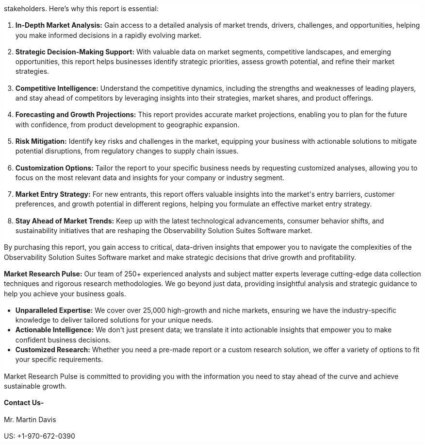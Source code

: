 stakeholders. Here&rsquo;s why this report is essential:</p><ol><li><p><strong>In-Depth Market Analysis:</strong> Gain access to a detailed analysis of market trends, drivers, challenges, and opportunities, helping you make informed decisions in a rapidly evolving market.</p></li><li><p><strong>Strategic Decision-Making Support:</strong> With valuable data on market segments, competitive landscapes, and emerging opportunities, this report helps businesses identify strategic priorities, assess growth potential, and refine their market strategies.</p></li><li><p><strong>Competitive Intelligence:</strong> Understand the competitive dynamics, including the strengths and weaknesses of leading players, and stay ahead of competitors by leveraging insights into their strategies, market shares, and product offerings.</p></li><li><p><strong>Forecasting and Growth Projections:</strong> This report provides accurate market projections, enabling you to plan for the future with confidence, from product development to geographic expansion.</p></li><li><p><strong>Risk Mitigation:</strong> Identify key risks and challenges in the market, equipping your business with actionable solutions to mitigate potential disruptions, from regulatory changes to supply chain issues.</p></li><li><p><strong>Customization Options:</strong> Tailor the report to your specific business needs by requesting customized analyses, allowing you to focus on the most relevant data and insights for your company or industry segment.</p></li><li><p><strong>Market Entry Strategy:</strong> For new entrants, this report offers valuable insights into the market's entry barriers, customer preferences, and growth potential in different regions, helping you formulate an effective market entry strategy.</p></li><li><p><strong>Stay Ahead of Market Trends:</strong> Keep up with the latest technological advancements, consumer behavior shifts, and sustainability initiatives that are reshaping the Observability Solution Suites Software market.</p></li></ol><p>By purchasing this report, you gain access to critical, data-driven insights that empower you to navigate the complexities of the Observability Solution Suites Software market and make strategic decisions that drive growth and profitability.</p><p><strong>Market Research Pulse:</strong>&nbsp;Our team of 250+ experienced analysts and subject matter experts leverage cutting-edge data collection techniques and rigorous research methodologies. We go beyond just data, providing insightful analysis and strategic guidance to help you achieve your business goals.</p><ul><li><strong>Unparalleled Expertise:</strong>&nbsp;We cover over 25,000 high-growth and niche markets, ensuring we have the industry-specific knowledge to deliver tailored solutions for your unique needs.</li><li><strong>Actionable Intelligence:</strong>&nbsp;We don't just present data; we translate it into actionable insights that empower you to make confident business decisions.</li><li><strong>Customized Research:</strong>&nbsp;Whether you need a pre-made report or a custom research solution, we offer a variety of options to fit your specific requirements.</li></ul><p>Market Research Pulse is committed to providing you with the information you need to stay ahead of the curve and achieve sustainable growth.</p><p><strong>Contact Us-</strong></p><p>Mr. Martin Davis</p><p>US: +1-970-672-0390</p>

